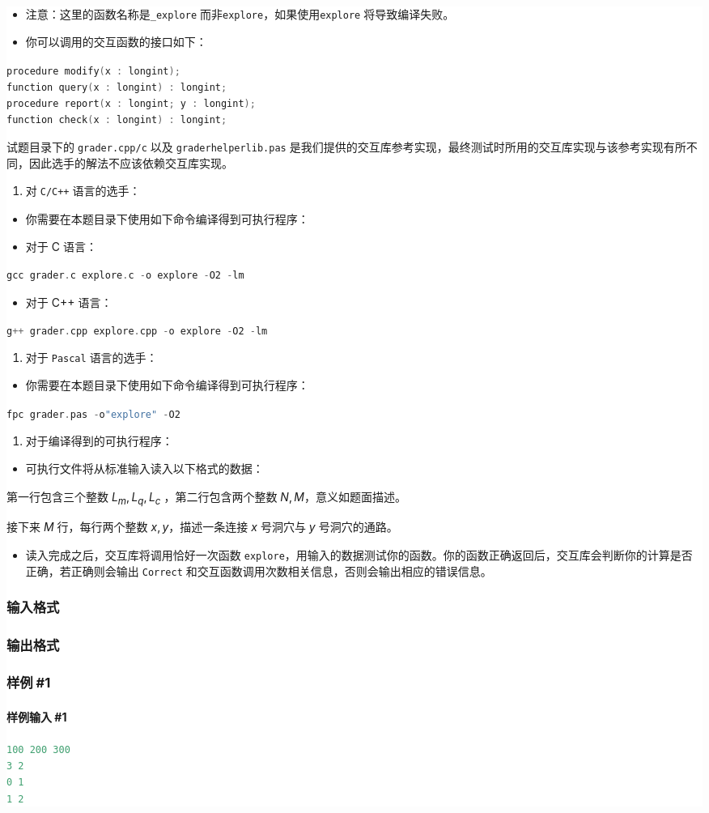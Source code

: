 - 注意：这里的函数名称是`_explore` 而非`explore`，如果使用`explore` 将导致编译失败。

- 你可以调用的交互函数的接口如下：

```C++
procedure modify(x : longint);
function query(x : longint) : longint;
procedure report(x : longint; y : longint);
function check(x : longint) : longint;
```

试题目录下的 `grader.cpp/c` 以及 `graderhelperlib.pas` 是我们提供的交互库参考实现，最终测试时所用的交互库实现与该参考实现有所不同，因此选手的解法不应该依赖交互库实现。

1. 对 `C/C++` 语言的选手：

- 你需要在本题目录下使用如下命令编译得到可执行程序：

- 对于 C 语言：

```C++
gcc grader.c explore.c -o explore -O2 -lm
```

- 对于 C++ 语言：

```C++
g++ grader.cpp explore.cpp -o explore -O2 -lm
```

1. 对于 `Pascal` 语言的选手：

- 你需要在本题目录下使用如下命令编译得到可执行程序：

```C++
fpc grader.pas -o"explore" -O2
```

1. 对于编译得到的可执行程序：

- 可执行文件将从标准输入读入以下格式的数据：

第一行包含三个整数 $L_m, L_q, L_c$ ，第二行包含两个整数 $N, M$，意义如题面描述。

接下来 $M$ 行，每行两个整数 $x, y$，描述一条连接 $x$ 号洞穴与 $y$ 号洞穴的通路。

- 读入完成之后，交互库将调用恰好一次函数 `explore`，用输入的数据测试你的函数。你的函数正确返回后，交互库会判断你的计算是否正确，若正确则会输出 `Correct` 和交互函数调用次数相关信息，否则会输出相应的错误信息。

### 输入格式

### 输出格式

### 样例 #1

#### 样例输入 #1

```C++
100 200 300
3 2
0 1
1 2
```
